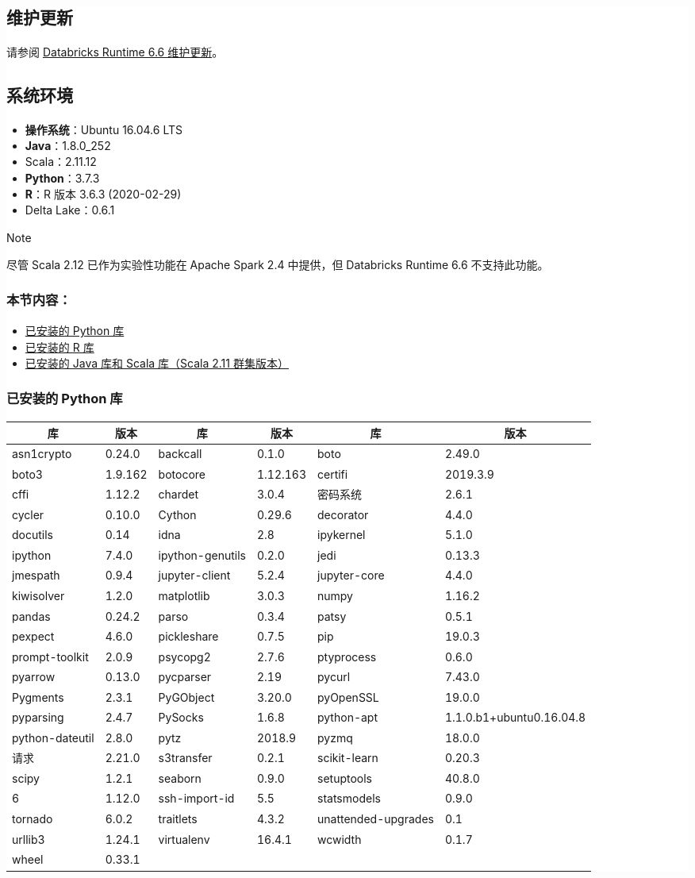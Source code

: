 ## <a name="maintenance-updates"></a>维护更新

请参阅 [Databricks Runtime 6.6 维护更新](maintenance-updates.md#66)。

## <a name="system-environment"></a>系统环境

* **操作系统**：Ubuntu 16.04.6 LTS
* **Java**：1.8.0_252
* Scala：2.11.12
* **Python**：3.7.3
* **R**：R 版本 3.6.3 (2020-02-29)
* Delta Lake：0.6.1

> [!NOTE]
>
> 尽管 Scala 2.12 已作为实验性功能在 Apache Spark 2.4 中提供，但 Databricks Runtime 6.6 不支持此功能。

### <a name="in-this-section"></a>本节内容：

* [已安装的 Python 库](#installed-python-libraries)
* [已安装的 R 库](#installed-r-libraries)
* [已安装的 Java 库和 Scala 库（Scala 2.11 群集版本）](#installed-java-and-scala-libraries-scala-211-cluster-version)

### <a name="installed-python-libraries"></a>已安装的 Python 库

| 库             | 版本             | 库             | 版本             | 库             | 版本                  |
|---------------------|---------------------|---------------------|---------------------|---------------------|--------------------------|
| asn1crypto          | 0.24.0              | backcall            | 0.1.0               | boto                | 2.49.0                   |
| boto3               | 1.9.162             | botocore            | 1.12.163            | certifi             | 2019.3.9                 |
| cffi                | 1.12.2              | chardet             | 3.0.4               | 密码系统        | 2.6.1                    |
| cycler              | 0.10.0              | Cython              | 0.29.6              | decorator           | 4.4.0                    |
| docutils            | 0.14                | idna                | 2.8                 | ipykernel           | 5.1.0                    |
| ipython             | 7.4.0               | ipython-genutils    | 0.2.0               | jedi                | 0.13.3                   |
| jmespath            | 0.9.4               | jupyter-client      | 5.2.4               | jupyter-core        | 4.4.0                    |
| kiwisolver          | 1.2.0               | matplotlib          | 3.0.3               | numpy               | 1.16.2                   |
| pandas              | 0.24.2              | parso               | 0.3.4               | patsy               | 0.5.1                    |
| pexpect             | 4.6.0               | pickleshare         | 0.7.5               | pip                 | 19.0.3                   |
| prompt-toolkit      | 2.0.9               | psycopg2            | 2.7.6               | ptyprocess          | 0.6.0                    |
| pyarrow             | 0.13.0              | pycparser           | 2.19                | pycurl              | 7.43.0                   |
| Pygments            | 2.3.1               | PyGObject           | 3.20.0              | pyOpenSSL           | 19.0.0                   |
| pyparsing           | 2.4.7               | PySocks             | 1.6.8               | python-apt          | 1.1.0.b1+ubuntu0.16.04.8 |
| python-dateutil     | 2.8.0               | pytz                | 2018.9              | pyzmq               | 18.0.0                   |
| 请求            | 2.21.0              | s3transfer          | 0.2.1               | scikit-learn        | 0.20.3                   |
| scipy               | 1.2.1               | seaborn             | 0.9.0               | setuptools          | 40.8.0                   |
| 6                 | 1.12.0              | ssh-import-id       | 5.5                 | statsmodels         | 0.9.0                    |
| tornado             | 6.0.2               | traitlets           | 4.3.2               | unattended-upgrades | 0.1                      |
| urllib3             | 1.24.1              | virtualenv          | 16.4.1              | wcwidth             | 0.1.7                    |
| wheel               | 0.33.1              |                     |                     |                     |                          |